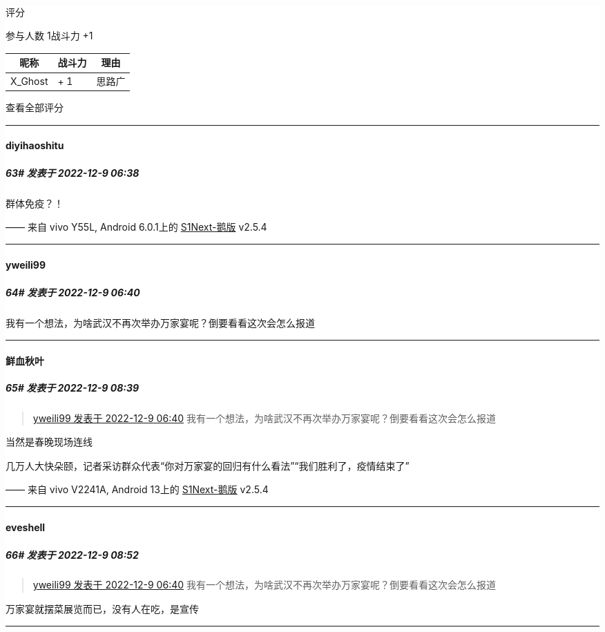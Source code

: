 评分

 参与人数 1战斗力 +1

|昵称|战斗力|理由|
|----|---|---|
| X_Ghost| + 1|思路广|

查看全部评分

*****

####  diyihaoshitu  
##### 63#       发表于 2022-12-9 06:38

群体免疫？！

—— 来自 vivo Y55L, Android 6.0.1上的 [S1Next-鹅版](https://github.com/ykrank/S1-Next/releases) v2.5.4

*****

####  yweili99  
##### 64#       发表于 2022-12-9 06:40

我有一个想法，为啥武汉不再次举办万家宴呢？倒要看看这次会怎么报道



*****

####  鲜血秋叶  
##### 65#       发表于 2022-12-9 08:39

<blockquote><a href="httphttps://bbs.saraba1st.com/2b/forum.php?mod=redirect&amp;goto=findpost&amp;pid=58841768&amp;ptid=2108973" target="_blank">yweili99 发表于 2022-12-9 06:40</a>
我有一个想法，为啥武汉不再次举办万家宴呢？倒要看看这次会怎么报道</blockquote>
当然是春晚现场连线

几万人大快朵颐，记者采访群众代表“你对万家宴的回归有什么看法”“我们胜利了，疫情结束了”

—— 来自 vivo V2241A, Android 13上的 [S1Next-鹅版](https://github.com/ykrank/S1-Next/releases) v2.5.4



*****

####  eveshell  
##### 66#       发表于 2022-12-9 08:52

<blockquote><a href="httphttps://bbs.saraba1st.com/2b/forum.php?mod=redirect&amp;goto=findpost&amp;pid=58841768&amp;ptid=2108973" target="_blank">yweili99 发表于 2022-12-9 06:40</a>
我有一个想法，为啥武汉不再次举办万家宴呢？倒要看看这次会怎么报道</blockquote>
万家宴就摆菜展览而已，没有人在吃，是宣传



*****

